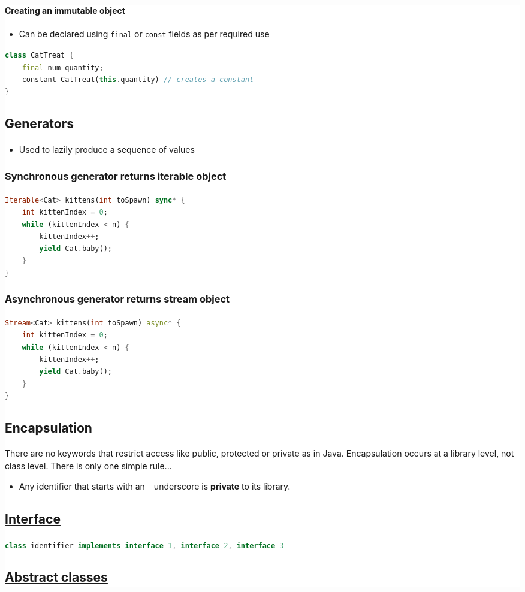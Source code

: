#### Creating an immutable object

* Can be declared using `final` or `const` fields as per required use

```Dart
class CatTreat {
    final num quantity;
    constant CatTreat(this.quantity) // creates a constant
}
```

## Generators

* Used to lazily produce a sequence of values

### Synchronous generator returns iterable object

```Dart
Iterable<Cat> kittens(int toSpawn) sync* {
    int kittenIndex = 0;
    while (kittenIndex < n) {
        kittenIndex++;
        yield Cat.baby();
    }
}
```

### Asynchronous generator returns stream object

```Dart
Stream<Cat> kittens(int toSpawn) async* {
    int kittenIndex = 0;
    while (kittenIndex < n) {
        kittenIndex++;
        yield Cat.baby();
    }
}
```

## Encapsulation

There are no keywords that restrict access like public, protected or private as in Java. Encapsulation occurs at a library level, not class level. There is only one simple rule...

* Any identifier that starts with an `_` underscore is **private** to its library.

## [Interface](https://www.educative.io/answers/what-is-an-interface-in-dart)

```Dart
class identifier implements interface-1, interface-2, interface-3
```

## [Abstract classes](https://www.darttutorial.org/dart-tutorial/dart-abstract-class/)
